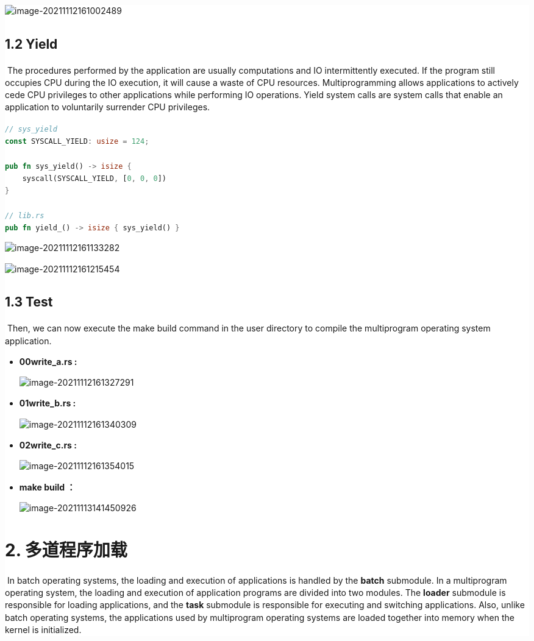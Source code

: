 ![image-20211112161002489](C:\Users\Dal-Z41\AppData\Roaming\Typora\typora-user-images\image-20211112161002489.png)

## 1.2 Yield

​	The procedures performed by the application are usually computations and IO intermittently executed. If the program still occupies CPU during the IO execution, it will cause a waste of CPU resources. Multiprogramming allows applications to actively cede CPU privileges to other applications while performing IO operations. Yield system calls are system calls that enable an application to voluntarily surrender CPU privileges.

```rust
// sys_yield
const SYSCALL_YIELD: usize = 124;

pub fn sys_yield() -> isize {
    syscall(SYSCALL_YIELD, [0, 0, 0])
}

// lib.rs
pub fn yield_() -> isize { sys_yield() }
```

![image-20211112161133282](C:\Users\Dal-Z41\AppData\Roaming\Typora\typora-user-images\image-20211112161133282.png)

![image-20211112161215454](C:\Users\Dal-Z41\AppData\Roaming\Typora\typora-user-images\image-20211112161215454.png)

## 1.3 Test

​	Then, we can now execute the make build command in the user directory to compile the multiprogram operating system application.

- **00write_a.rs :** 

  ![image-20211112161327291](C:\Users\Dal-Z41\AppData\Roaming\Typora\typora-user-images\image-20211112161327291.png)

- **01write_b.rs :** 

  ![image-20211112161340309](C:\Users\Dal-Z41\AppData\Roaming\Typora\typora-user-images\image-20211112161340309.png)

- **02write_c.rs :** 

  ![image-20211112161354015](C:\Users\Dal-Z41\AppData\Roaming\Typora\typora-user-images\image-20211112161354015.png)

- **make build ：**

  ![image-20211113141450926](C:\Users\Dal-Z41\AppData\Roaming\Typora\typora-user-images\image-20211113141450926.png)



# 2. 多道程序加载

​	In batch operating systems, the loading and execution of applications is handled by the **batch** submodule. In a multiprogram operating system, the loading and execution of application programs are divided into two modules. The **loader** submodule is responsible for loading applications, and the **task** submodule is responsible for executing and switching applications. Also, unlike batch operating systems, the applications used by multiprogram operating systems are loaded together into memory when the kernel is initialized.
